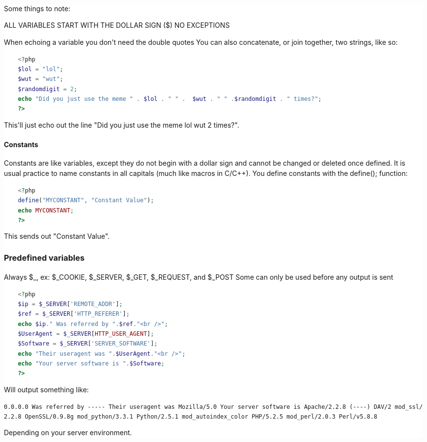 Some things to note: 

ALL VARIABLES START WITH THE DOLLAR SIGN ($) NO EXCEPTIONS 

When echoing a variable you don't need the double quotes 
You can also concatenate, or join together, two strings, like so: 

```php
    <?php
    $lol = "lol";
    $wut = "wut";
    $randomdigit = 2;
    echo "Did you just use the meme " . $lol . " " .  $wut . " " .$randomdigit . " times?";
    ?>
```

This'll just echo out the line "Did you just use the meme lol wut 2 times?". 

#### Constants  ####

Constants are like variables, except they do not begin with a dollar sign and cannot be changed or deleted once defined. It is usual practice to name constants in all capitals (much like macros in C/C++). You define constants with the define(); function:

```php
    <?php
    define("MYCONSTANT", "Constant Value");
    echo MYCONSTANT;
    ?>
```

This sends out "Constant Value".

### Predefined variables  ###

Always $_, ex: $_COOKIE, $_SERVER, $_GET, $_REQUEST, and $_POST 
Some can only be used before any output is sent 

```php
    <?php
    $ip = $_SERVER['REMOTE_ADDR'];
    $ref = $_SERVER['HTTP_REFERER'];
    echo $ip." Was referred by ".$ref."<br />";
    $UserAgent = $_SERVER[HTTP_USER_AGENT];
    $Software = $_SERVER['SERVER_SOFTWARE'];
    echo "Their useragent was ".$UserAgent."<br />";
    echo "Your server software is ".$Software;
    ?>
```

Will output something like: 

    0.0.0.0 Was referred by ----- Their useragent was Mozilla/5.0 Your server software is Apache/2.2.8 (----) DAV/2 mod_ssl/2.2.8 OpenSSL/0.9.8g mod_python/3.3.1 Python/2.5.1 mod_autoindex_color PHP/5.2.5 mod_perl/2.0.3 Perl/v5.8.8 

Depending on your server environment. 
